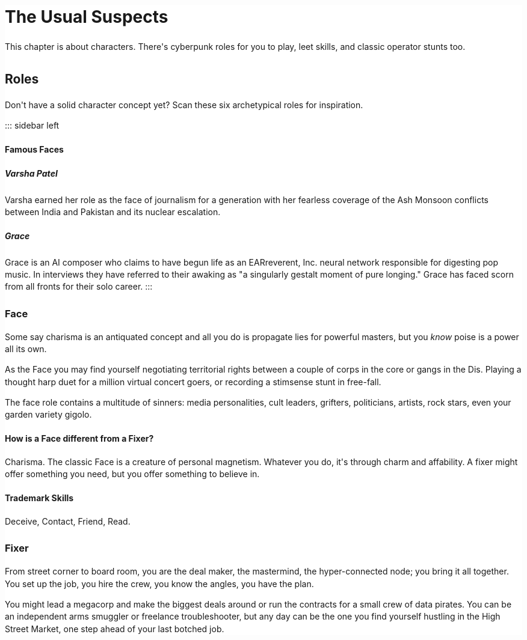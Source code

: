 # The Usual Suspects

This chapter is about characters. There's cyberpunk roles for you to play, leet skills, and classic operator stunts too.

## Roles

Don't have a solid character concept yet? Scan these six archetypical roles for inspiration.

::: sidebar left
#### Famous Faces

##### Varsha Patel

Varsha earned her role as the face of journalism for a generation with her fearless coverage of the Ash Monsoon conflicts between India and Pakistan and its nuclear escalation.

##### Grace

Grace is an AI composer who claims to have begun life as an EARreverent, Inc. neural network responsible for digesting pop music. In interviews they have referred to their awaking as "a singularly gestalt moment of pure longing." 
Grace has faced scorn from all fronts for their solo career.
:::

### Face

Some say charisma is an antiquated concept and all you do is propagate lies for powerful masters, but you *know* poise is a power all its own.

As the Face you may find yourself negotiating territorial rights between a couple of corps in the core or gangs in the Dis. Playing a thought harp duet for a million virtual concert goers, or recording a stimsense stunt in free-fall. 

The face role contains a multitude of sinners: media personalities, cult leaders, grifters, politicians, artists, rock stars, even your garden variety gigolo.

#### How is a Face different from a Fixer?

Charisma. The classic Face is a creature of personal magnetism. Whatever you do, it's through charm and affability. A fixer might offer something you need, but you offer something to believe in.

#### Trademark Skills

Deceive, Contact, Friend, Read.

### Fixer

From street corner to board room, you are the deal maker, the mastermind, the hyper-connected node; you bring it all together. You set up the job, you hire the crew, you know the angles, you have the plan.

You might lead a megacorp and make the biggest deals around or run the contracts for a small crew of data pirates. You can be an independent arms smuggler or freelance troubleshooter, but any day can be the one you find yourself hustling in the High Street Market, one step ahead of your last botched job.
